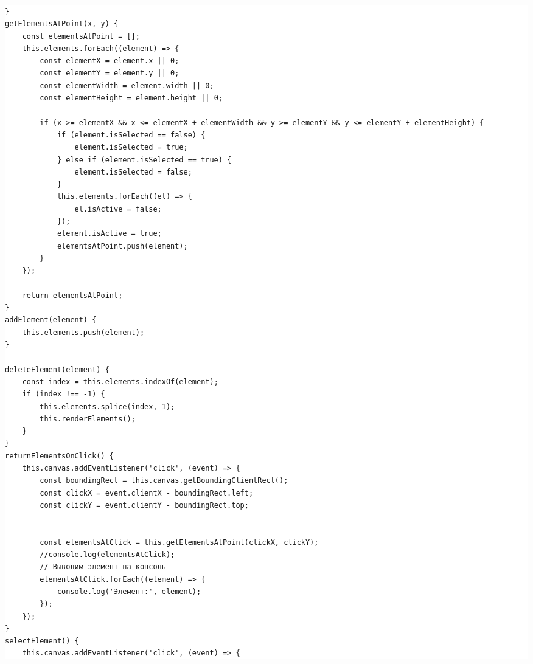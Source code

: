     }
    getElementsAtPoint(x, y) {
        const elementsAtPoint = [];
        this.elements.forEach((element) => {
            const elementX = element.x || 0;
            const elementY = element.y || 0;
            const elementWidth = element.width || 0;
            const elementHeight = element.height || 0;

            if (x >= elementX && x <= elementX + elementWidth && y >= elementY && y <= elementY + elementHeight) {
                if (element.isSelected == false) {
                    element.isSelected = true;
                } else if (element.isSelected == true) {
                    element.isSelected = false;
                }
                this.elements.forEach((el) => {
                    el.isActive = false;
                });
                element.isActive = true;
                elementsAtPoint.push(element);
            }
        });

        return elementsAtPoint;
    }
    addElement(element) {
        this.elements.push(element);
    }

    deleteElement(element) {
        const index = this.elements.indexOf(element);
        if (index !== -1) {
            this.elements.splice(index, 1);
            this.renderElements();
        }
    }
    returnElementsOnClick() {
        this.canvas.addEventListener('click', (event) => {
            const boundingRect = this.canvas.getBoundingClientRect();
            const clickX = event.clientX - boundingRect.left;
            const clickY = event.clientY - boundingRect.top;


            const elementsAtClick = this.getElementsAtPoint(clickX, clickY);
            //console.log(elementsAtClick);
            // Выводим элемент на консоль
            elementsAtClick.forEach((element) => {
                console.log('Элемент:', element);
            });
        });
    }
    selectElement() {
        this.canvas.addEventListener('click', (event) => {

